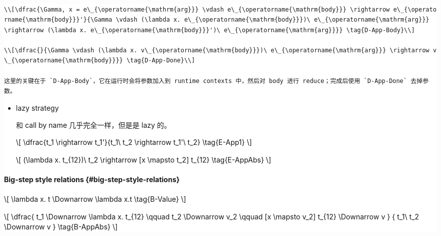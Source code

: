    \\[\dfrac{\Gamma, x = e\_{\operatorname{\mathrm{arg}}} \vdash e\_{\operatorname{\mathrm{body}}} \rightarrow e\_{\operatorname{\mathrm{body}}}'}{\Gamma \vdash (\lambda x. e\_{\operatorname{\mathrm{body}}})\ e\_{\operatorname{\mathrm{arg}}} \rightarrow (\lambda x. e\_{\operatorname{\mathrm{body}}}')\ e\_{\operatorname{\mathrm{arg}}}} \tag{D-App-Body}\\]

    \\[\dfrac{}{\Gamma \vdash (\lambda x. v\_{\operatorname{\mathrm{body}}})\ e\_{\operatorname{\mathrm{arg}}} \rightarrow v\_{\operatorname{\mathrm{body}}}} \tag{D-App-Done}\\]

    这里的关键在于 `D-App-Body`，它在运行时会将参数加入到 runtime contexts 中，然后对 body 进行 reduce；完成后使用 `D-App-Done` 去掉参数。



-  lazy strategy

    和 call by name 几乎完全一样，但是是 lazy 的。

    \\[
    \dfrac{t\_1 \rightarrow t\_1'}{t\_1\ t\_2 \rightarrow t\_1'\ t\_2} \tag{E-App1}
    \\]

    \\[
    (\lambda x. t\_{12})\ t\_2 \rightarrow [x \mapsto t\_2] t\_{12} \tag{E-AppAbs}
    \\]


#### Big-step style relations {#big-step-style-relations}

\\[
\lambda x. t \Downarrow \lambda x.t \tag{B-Value}
\\]

\\[
\dfrac{
  t\_1 \Downarrow \lambda x. t\_{12} \qquad
  t\_2 \Downarrow v\_2 \qquad
  [x \mapsto v\_2] t\_{12} \Downarrow v
} {
  t\_1\ t\_2 \Downarrow v
} \tag{B-AppAbs}
\\]
